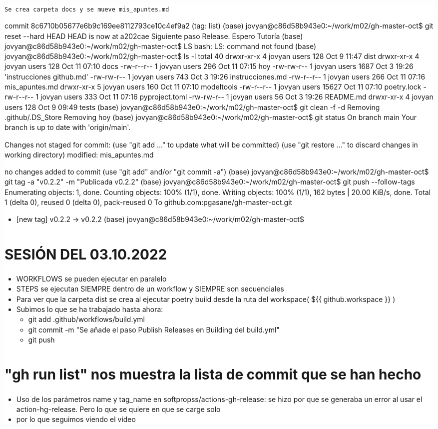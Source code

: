     Se crea carpeta docs y se mueve mis_apuntes.md

commit 8c6710b05677e6b9c169ee8112793ce10c4ef9a2 (tag: list)
(base) jovyan@c86d58b943e0:~/work/m02/gh-master-oct$ git reset --hard HEAD
HEAD is now at a202cae Siguiente paso Release. Espero Tutoría
(base) jovyan@c86d58b943e0:~/work/m02/gh-master-oct$ LS
bash: LS: command not found
(base) jovyan@c86d58b943e0:~/work/m02/gh-master-oct$ ls -l
total 40
drwxr-xr-x 4 jovyan users   128 Oct  9 11:47  dist
drwxr-xr-x 4 jovyan users   128 Oct 11 07:10  docs
-rw-r--r-- 1 jovyan users   296 Oct 11 07:15  hoy
-rw-rw-r-- 1 jovyan users  1687 Oct  3 19:26 'instrucciones github.md'
-rw-rw-r-- 1 jovyan users   743 Oct  3 19:26  instrucciones.md
-rw-r--r-- 1 jovyan users   266 Oct 11 07:16  mis_apuntes.md
drwxr-xr-x 5 jovyan users   160 Oct 11 07:10  modeltools
-rw-r--r-- 1 jovyan users 15627 Oct 11 07:10  poetry.lock
-rw-r--r-- 1 jovyan users   333 Oct 11 07:16  pyproject.toml
-rw-rw-r-- 1 jovyan users    56 Oct  3 19:26  README.md
drwxr-xr-x 4 jovyan users   128 Oct  9 09:49  tests
(base) jovyan@c86d58b943e0:~/work/m02/gh-master-oct$ git clean -f -d
Removing .github/.DS_Store
Removing hoy
(base) jovyan@c86d58b943e0:~/work/m02/gh-master-oct$ git status
On branch main
Your branch is up to date with 'origin/main'.

Changes not staged for commit:
  (use "git add <file>..." to update what will be committed)
  (use "git restore <file>..." to discard changes in working directory)
        modified:   mis_apuntes.md

no changes added to commit (use "git add" and/or "git commit -a")
(base) jovyan@c86d58b943e0:~/work/m02/gh-master-oct$ git tag -a "v0.2.2" -m "Publicada v0.2.2"
(base) jovyan@c86d58b943e0:~/work/m02/gh-master-oct$ git push --follow-tags
Enumerating objects: 1, done.
Counting objects: 100% (1/1), done.
Writing objects: 100% (1/1), 162 bytes | 20.00 KiB/s, done.
Total 1 (delta 0), reused 0 (delta 0), pack-reused 0
To github.com:pgasane/gh-master-oct.git
 * [new tag]         v0.2.2 -> v0.2.2
(base) jovyan@c86d58b943e0:~/work/m02/gh-master-oct$ 

# SESIÓN DEL 03.10.2022
- WORKFLOWS se pueden ejecutar en paralelo
- STEPS se ejecutan SIEMPRE dentro de un workflow y SIEMPRE son secuenciales
- Para ver que la carpeta dist se crea al ejecutar poetry build desde la ruta del workspace( ${{ github.workspace }} )
- Subimos lo que se ha trabajado hasta ahora:
    - git add .github/workflows/build.yml
    - git commit -m "Se añade el paso Publish Releases en Building del build.yml"
    - git push
# "gh run list" nos muestra la lista de commit que se han hecho
- Uso de los parámetros name y tag_name en softpropss/actions-gh-release: se hizo por que se generaba un error al usar el action-hg-release. Pero lo que se quiere en que se carge solo
- por lo que seguimos viendo el vídeo
